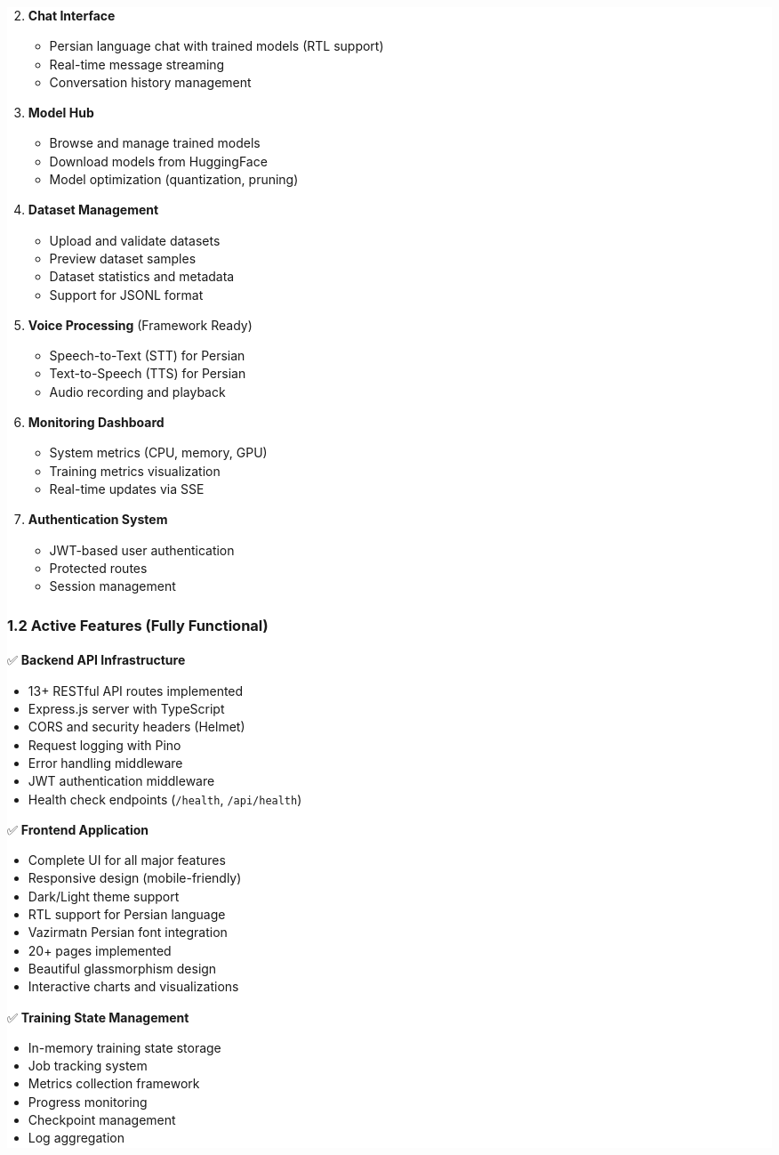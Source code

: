 2. **Chat Interface**
   - Persian language chat with trained models (RTL support)
   - Real-time message streaming
   - Conversation history management

3. **Model Hub**
   - Browse and manage trained models
   - Download models from HuggingFace
   - Model optimization (quantization, pruning)

4. **Dataset Management**
   - Upload and validate datasets
   - Preview dataset samples
   - Dataset statistics and metadata
   - Support for JSONL format

5. **Voice Processing** (Framework Ready)
   - Speech-to-Text (STT) for Persian
   - Text-to-Speech (TTS) for Persian
   - Audio recording and playback

6. **Monitoring Dashboard**
   - System metrics (CPU, memory, GPU)
   - Training metrics visualization
   - Real-time updates via SSE

7. **Authentication System**
   - JWT-based user authentication
   - Protected routes
   - Session management

### 1.2 Active Features (Fully Functional)

✅ **Backend API Infrastructure**
- 13+ RESTful API routes implemented
- Express.js server with TypeScript
- CORS and security headers (Helmet)
- Request logging with Pino
- Error handling middleware
- JWT authentication middleware
- Health check endpoints (`/health`, `/api/health`)

✅ **Frontend Application**
- Complete UI for all major features
- Responsive design (mobile-friendly)
- Dark/Light theme support
- RTL support for Persian language
- Vazirmatn Persian font integration
- 20+ pages implemented
- Beautiful glassmorphism design
- Interactive charts and visualizations

✅ **Training State Management**
- In-memory training state storage
- Job tracking system
- Metrics collection framework
- Progress monitoring
- Checkpoint management
- Log aggregation
